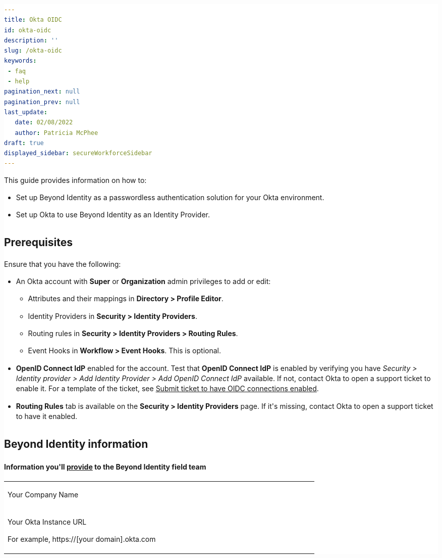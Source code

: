 ```yaml
---
title: Okta OIDC
id: okta-oidc
description: ''
slug: /okta-oidc 
keywords: 
 - faq
 - help
pagination_next: null
pagination_prev: null
last_update: 
   date: 02/08/2022
   author: Patricia McPhee
draft: true
displayed_sidebar: secureWorkforceSidebar
---
```


This guide provides information on how to:

- Set up Beyond Identity as a passwordless authentication solution for your Okta environment.

- Set up Okta to use Beyond Identity as an Identity Provider.

## Prerequisites

Ensure that you have the following:

- An Okta account with **Super** or **Organization** admin privileges to add or edit: 

  - Attributes and their mappings in **Directory &gt; Profile Editor**.

  - Identity Providers in **Security &gt; Identity Providers**.

  - Routing rules in **Security &gt; Identity Providers &gt; Routing Rules**.

  - Event Hooks in **Workflow &gt; Event Hooks**. This is optional.

- **OpenID Connect IdP** enabled for the account.  Test that **OpenID Connect IdP** is enabled by verifying you have *Security &gt; Identity provider &gt; Add Identity Provider &gt; Add OpenID Connect IdP* available. If not, contact Okta to open a support ticket to enable it. For a template of the ticket, see [Submit ticket to have OIDC connections enabled](#submit-ticket-to-have-oidc-connections-enabled).

- **Routing Rules** tab is available on the **Security &gt; Identity Providers** page. If it's missing, contact Okta to open a support ticket to have it enabled.

## Beyond Identity information

#### Information you'll <u>provide</u> to the Beyond Identity field team

<table width="100%">
  <tbody>
    <tr>
      <td width="50%">
        <p>Your Company Name</p>
      </td>
      <td width="50%">
        <p>&nbsp;</p>
      </td>
    </tr>
    <tr>
      <td>
        <p>Your Okta Instance URL</p>
        <p>For example, https://[your domain].okta.com</p>
      </td>